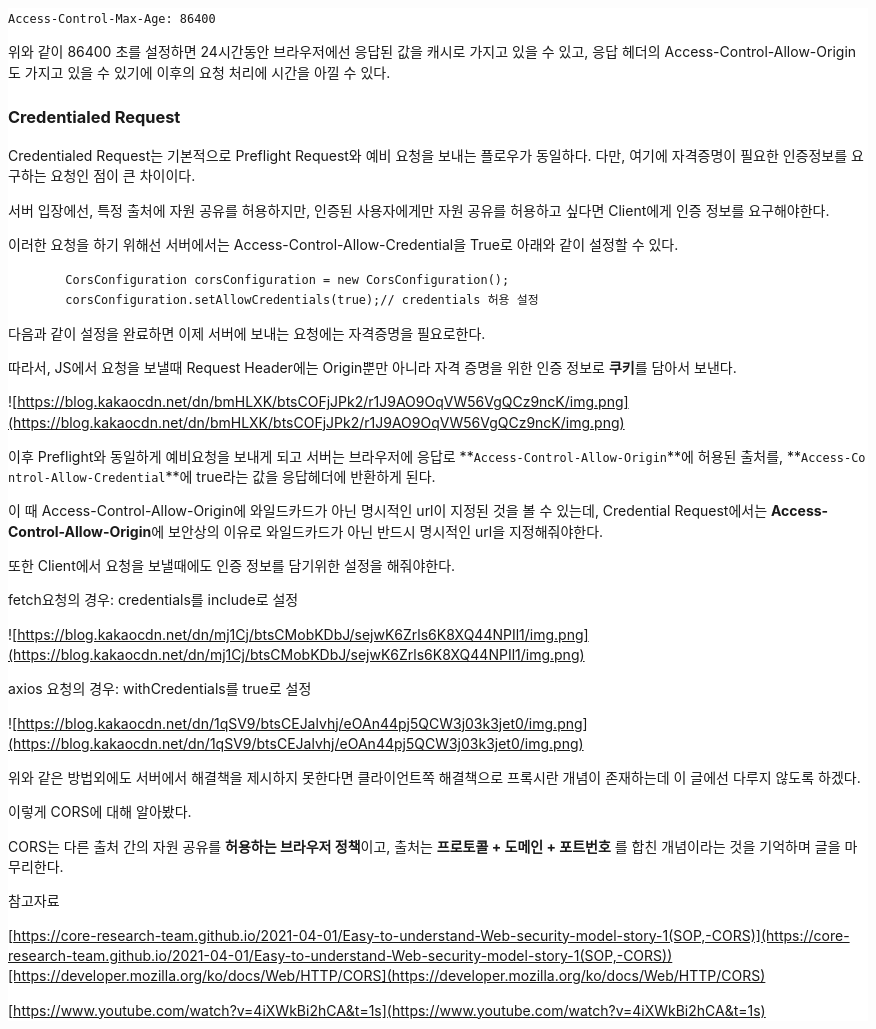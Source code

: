 ```
Access-Control-Max-Age: 86400
```

위와 같이 86400 초를 설정하면 24시간동안 브라우저에선 응답된 값을 캐시로 가지고 있을 수 있고, 응답 헤더의 Access-Control-Allow-Origin도 가지고 있을 수 있기에 이후의 요청 처리에 시간을 아낄 수 있다.

### Credentialed Request

Credentialed Request는 기본적으로 Preflight Request와 예비 요청을 보내는 플로우가 동일하다. 다만, 여기에 자격증명이 필요한 인증정보를 요구하는 요청인 점이 큰 차이이다.

서버 입장에선, 특정 출처에 자원 공유를 허용하지만, 인증된 사용자에게만 자원 공유를 허용하고 싶다면 Client에게 인증 정보를 요구해야한다.

이러한 요청을 하기 위해선 서버에서는 Access-Control-Allow-Credential을 True로 아래와 같이 설정할 수 있다.

```
        CorsConfiguration corsConfiguration = new CorsConfiguration();
        corsConfiguration.setAllowCredentials(true);// credentials 허용 설정
```

다음과 같이 설정을 완료하면 이제 서버에 보내는 요청에는 자격증명을 필요로한다.

따라서, JS에서 요청을 보낼때 Request Header에는 Origin뿐만 아니라 자격 증명을 위한 인증 정보로 **쿠키**를 담아서 보낸다.

![https://blog.kakaocdn.net/dn/bmHLXK/btsCOFjJPk2/r1J9AO9OqVW56VgQCz9ncK/img.png](https://blog.kakaocdn.net/dn/bmHLXK/btsCOFjJPk2/r1J9AO9OqVW56VgQCz9ncK/img.png)

이후 Preflight와 동일하게 예비요청을 보내게 되고 서버는 브라우저에 응답로 **`Access-Control-Allow-Origin`**에 허용된 출처를, **`Access-Control-Allow-Credential`**에 true라는 값을 응답헤더에 반환하게 된다.

이 때 Access-Control-Allow-Origin에 와일드카드가 아닌 명시적인 url이 지정된 것을 볼 수 있는데, Credential Request에서는 **Access-Control-Allow-Origin**에 보안상의 이유로 와일드카드가 아닌 반드시 명시적인 url을 지정해줘야한다.

또한 Client에서 요청을 보낼때에도 인증 정보를 담기위한 설정을 해줘야한다.

fetch요청의 경우: credentials를 include로 설정

![https://blog.kakaocdn.net/dn/mj1Cj/btsCMobKDbJ/sejwK6Zrls6K8XQ44NPIl1/img.png](https://blog.kakaocdn.net/dn/mj1Cj/btsCMobKDbJ/sejwK6Zrls6K8XQ44NPIl1/img.png)

axios 요청의 경우: withCredentials를 true로 설정

![https://blog.kakaocdn.net/dn/1qSV9/btsCEJalvhj/eOAn44pj5QCW3j03k3jet0/img.png](https://blog.kakaocdn.net/dn/1qSV9/btsCEJalvhj/eOAn44pj5QCW3j03k3jet0/img.png)

위와 같은 방법외에도 서버에서 해결책을 제시하지 못한다면 클라이언트쪽 해결책으로 프록시란 개념이 존재하는데 이 글에선 다루지 않도록 하겠다.

이렇게 CORS에 대해 알아봤다.

CORS는 다른 출처 간의 자원 공유를 **허용하는 브라우저 정책**이고, 출처는 **프로토콜 + 도메인 + 포트번호** 를 합친 개념이라는 것을 기억하며 글을 마무리한다.

참고자료

[https://core-research-team.github.io/2021-04-01/Easy-to-understand-Web-security-model-story-1(SOP,-CORS)](https://core-research-team.github.io/2021-04-01/Easy-to-understand-Web-security-model-story-1(SOP,-CORS))[https://developer.mozilla.org/ko/docs/Web/HTTP/CORS](https://developer.mozilla.org/ko/docs/Web/HTTP/CORS)

[https://www.youtube.com/watch?v=4iXWkBi2hCA&t=1s](https://www.youtube.com/watch?v=4iXWkBi2hCA&t=1s)